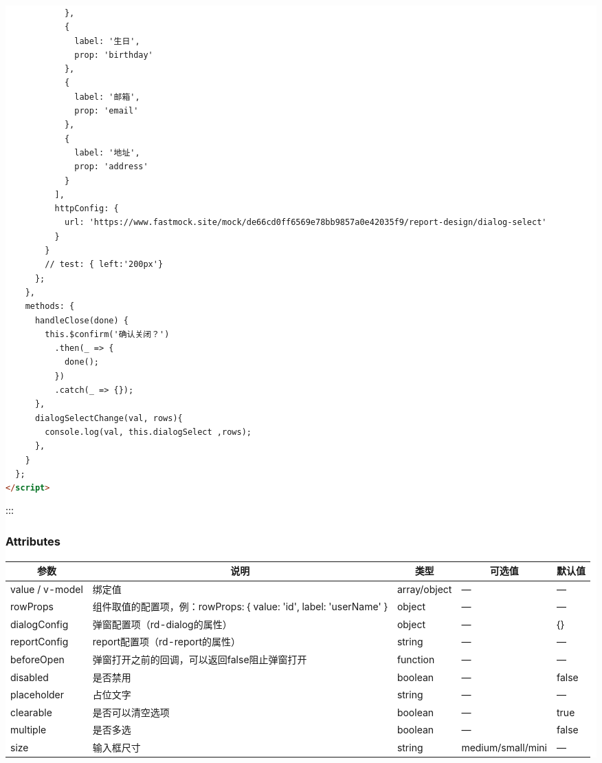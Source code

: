 ```html
            },
            {
              label: '生日',
              prop: 'birthday'
            },
            {
              label: '邮箱',
              prop: 'email'
            },
            {
              label: '地址',
              prop: 'address'
            }
          ],
          httpConfig: {
            url: 'https://www.fastmock.site/mock/de66cd0ff6569e78bb9857a0e42035f9/report-design/dialog-select'
          }
        }
        // test: { left:'200px'}
      };
    },
    methods: {
      handleClose(done) {
        this.$confirm('确认关闭？')
          .then(_ => {
            done();
          })
          .catch(_ => {});
      },
      dialogSelectChange(val, rows){
        console.log(val, this.dialogSelect ,rows);
      },
    }
  };
</script>
```
:::



### Attributes
| 参数            | 说明                                                               | 类型         | 可选值            | 默认值 |
| --------------- | ------------------------------------------------------------------ | ------------ | ----------------- | ------ |
| value / v-model | 绑定值                                                             | array/object | —                 | —      |
| rowProps        | 组件取值的配置项，例：rowProps: { value: 'id', label: 'userName' } | object       | —                 | —      |
| dialogConfig    | 弹窗配置项（rd-dialog的属性）                                      | object       | —                 | {}     |
| reportConfig    | report配置项（rd-report的属性）                                    | string       | —                 | —      |
| beforeOpen      | 弹窗打开之前的回调，可以返回false阻止弹窗打开                      | function     | —                 | —      |
| disabled        | 是否禁用                                                           | boolean      | —                 | false  |
| placeholder     | 占位文字                                                           | string       | —                 | —      |
| clearable       | 是否可以清空选项                                                   | boolean      | —                 | true   |
| multiple        | 是否多选                                                           | boolean      | —                 | false  |
| size            | 输入框尺寸                                                         | string       | medium/small/mini | —      |

